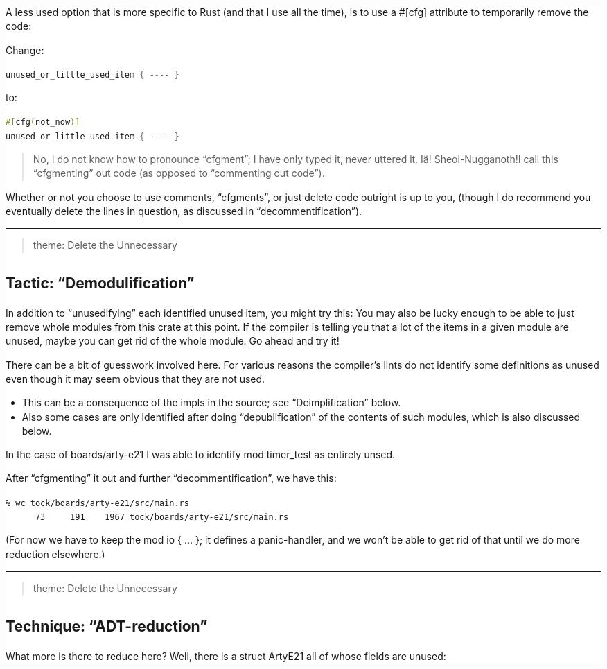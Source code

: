 A less used option that is more specific to Rust (and that I use all the time), is to use a #[cfg] attribute to temporarily remove the code:

Change:

```rust
unused_or_little_used_item { ---- }

```

to:

```rust
#[cfg(not_now)]
unused_or_little_used_item { ---- }

```

> No, I do not know how to pronounce “cfgment”; I have only typed it, never uttered it. Iä! Sheol-Nugganoth!I call this “cfgmenting” out code (as opposed to “commenting out code”).

Whether or not you choose to use comments, “cfgments”, or just delete code outright is up to you, (though I do recommend you eventually delete the lines in question, as discussed in “decommentification”).


------
> theme: Delete the Unnecessary

## Tactic: “Demodulification”
In addition to “unusedifying” each identified unused item, you might try this: You may also be lucky enough to be able to just remove whole modules from this crate at this point. If the compiler is telling you that a lot of the items in a given module are unused, maybe you can get rid of the whole module. Go ahead and try it!

There can be a bit of guesswork involved here. For various reasons the compiler’s lints do not identify some definitions as unused even though it may seem obvious that they are not used.

- This can be a consequence of the impls in the source; see “Deimplification” below.
- Also some cases are only identified after doing “depublification” of the contents of such modules, which is also discussed below.

In the case of boards/arty-e21 I was able to identify mod timer_test as entirely unsed.

After “cfgmenting” it out and further “decommentification”, we have this:

```shell
% wc tock/boards/arty-e21/src/main.rs
      73     191    1967 tock/boards/arty-e21/src/main.rs
```

(For now we have to keep the mod io { ... }; it defines a panic-handler, and we won’t be able to get rid of that until we do more reduction elsewhere.)

------
> theme: Delete the Unnecessary

## Technique: “ADT-reduction”
What more is there to reduce here? Well, there is a struct ArtyE21 all of whose fields are unused:

